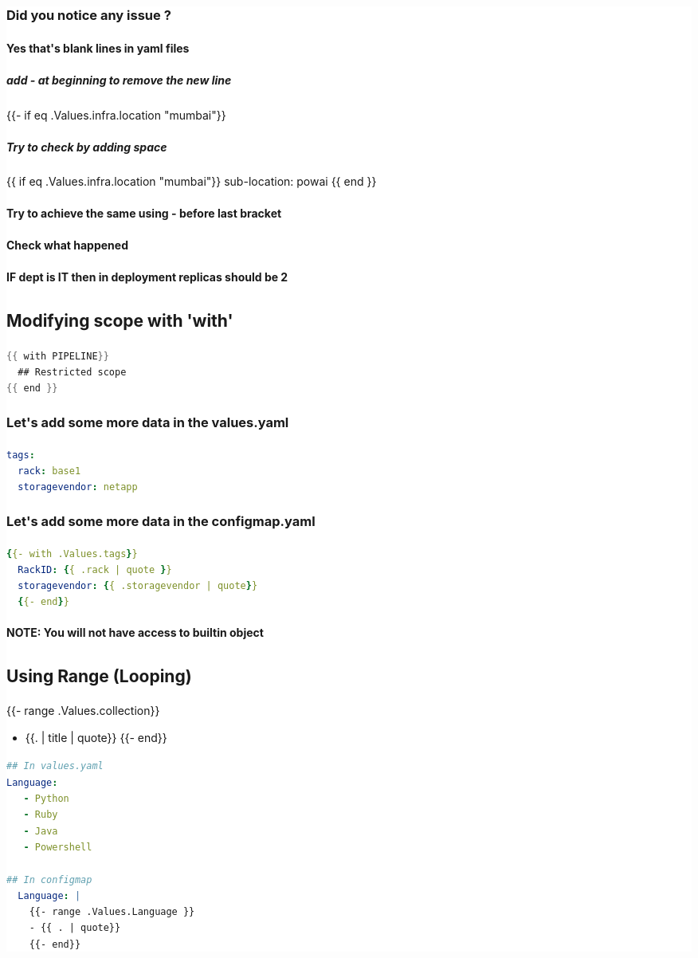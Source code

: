  ### Did you notice any issue ?

 #### Yes that's blank lines in yaml files

##### add - at beginning to remove the new line 
{{- if eq .Values.infra.location "mumbai"}}

##### Try to check by adding space
 {{ if eq .Values.infra.location "mumbai"}}
   sub-location: powai 
 {{ end }}


#### Try to achieve the same using - before last bracket 
#### Check what happened

#### IF dept is IT then in deployment replicas should be 2

## Modifying scope with 'with'
```go
{{ with PIPELINE}}
  ## Restricted scope
{{ end }}
```
### Let's add some more data in the values.yaml
```yaml
tags:
  rack: base1
  storagevendor: netapp
```
### Let's add some more data in the configmap.yaml
```yaml
{{- with .Values.tags}}
  RackID: {{ .rack | quote }}
  storagevendor: {{ .storagevendor | quote}}
  {{- end}}
```
#### NOTE: You will not have access to builtin object 


## Using Range (Looping)
{{- range .Values.collection}}
  - {{. | title | quote}}
{{- end}}

```yaml
## In values.yaml
Language:
   - Python
   - Ruby
   - Java
   - Powershell

## In configmap
  Language: |
    {{- range .Values.Language }}
    - {{ . | quote}}
    {{- end}}
```

